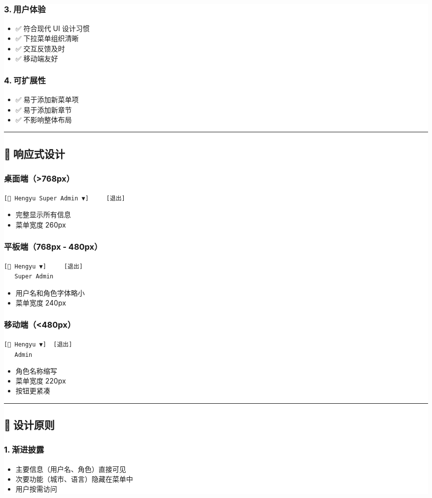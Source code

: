 ### 3. **用户体验**
- ✅ 符合现代 UI 设计习惯
- ✅ 下拉菜单组织清晰
- ✅ 交互反馈及时
- ✅ 移动端友好

### 4. **可扩展性**
- ✅ 易于添加新菜单项
- ✅ 易于添加新章节
- ✅ 不影响整体布局

---

## 📱 响应式设计

### 桌面端（>768px）

```
[👤 Hengyu Super Admin ▼]     [退出]
```
- 完整显示所有信息
- 菜单宽度 260px

### 平板端（768px - 480px）

```
[👤 Hengyu ▼]     [退出]
   Super Admin
```
- 用户名和角色字体略小
- 菜单宽度 240px

### 移动端（<480px）

```
[👤 Hengyu ▼]  [退出]
   Admin
```
- 角色名称缩写
- 菜单宽度 220px
- 按钮更紧凑

---

## 🎯 设计原则

### 1. **渐进披露**
- 主要信息（用户名、角色）直接可见
- 次要功能（城市、语言）隐藏在菜单中
- 用户按需访问
